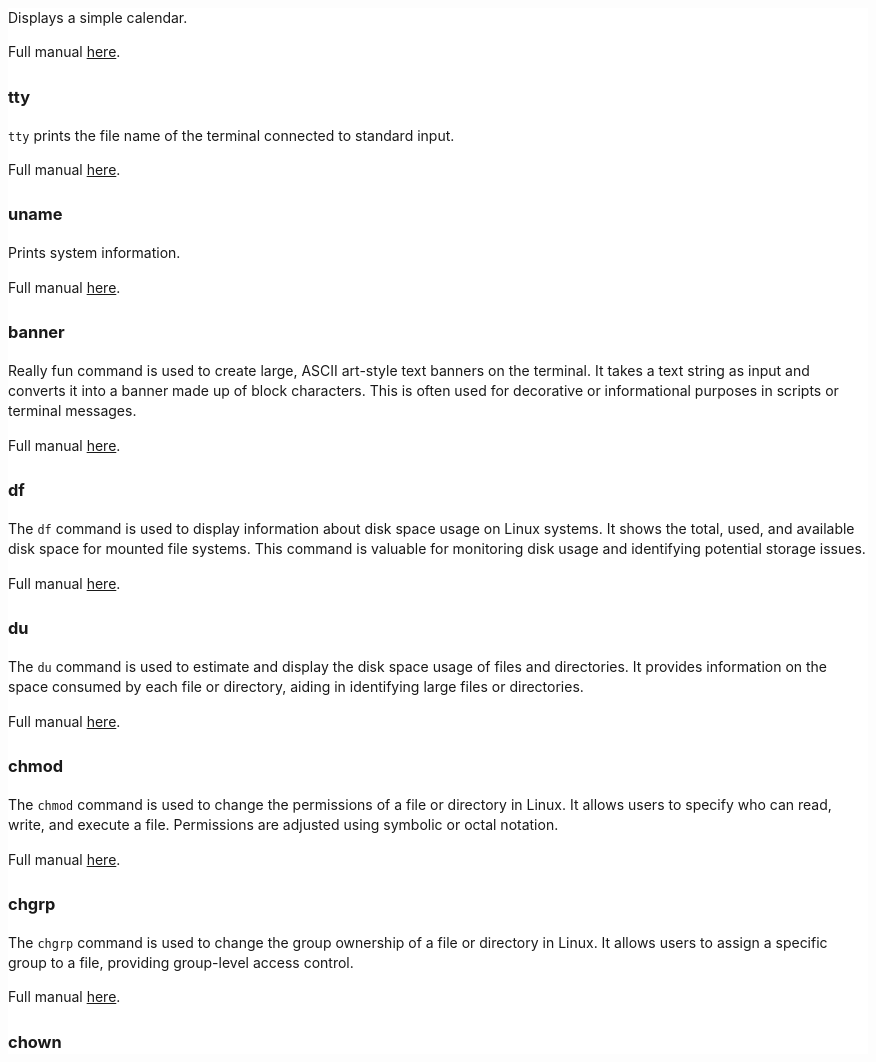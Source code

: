 Displays a simple calendar.

Full manual [here](https://man7.org/linux/man-pages/man1/cal.1.html).

### tty

`tty` prints the file name of the terminal connected to standard input.

Full manual [here]( https://man7.org/linux/man-pages/man1/tty.1.html#).


### uname

Prints system information.

Full manual [here](https://man7.org/linux/man-pages/man1/uname.1.html).

### banner

Really fun command is used to create large, ASCII art-style text banners on the terminal. It takes a text string as input and converts it into a banner made up of block characters. This is often used for decorative or informational purposes in scripts or terminal messages.

Full manual [here](https://man7.org/linux/man-pages/man6/banner.6.html).

### df

The `df` command is used to display information about disk space usage on Linux systems. It shows the total, used, and available disk space for mounted file systems. This command is valuable for monitoring disk usage and identifying potential storage issues.

Full manual [here](https://man7.org/linux/man-pages/man1/df.1.html).

### du

The `du` command is used to estimate and display the disk space usage of files and directories. It provides information on the space consumed by each file or directory, aiding in identifying large files or directories.

Full manual [here](https://man7.org/linux/man-pages/man1/du.1.html).

### chmod

The `chmod` command is used to change the permissions of a file or directory in Linux. It allows users to specify who can read, write, and execute a file. Permissions are adjusted using symbolic or octal notation.

Full manual [here](https://man7.org/linux/man-pages/man1/chmod.1.html).

### chgrp

The `chgrp` command is used to change the group ownership of a file or directory in Linux. It allows users to assign a specific group to a file, providing group-level access control.

Full manual [here](https://man7.org/linux/man-pages/man1/chgrp.1.html).

### chown
